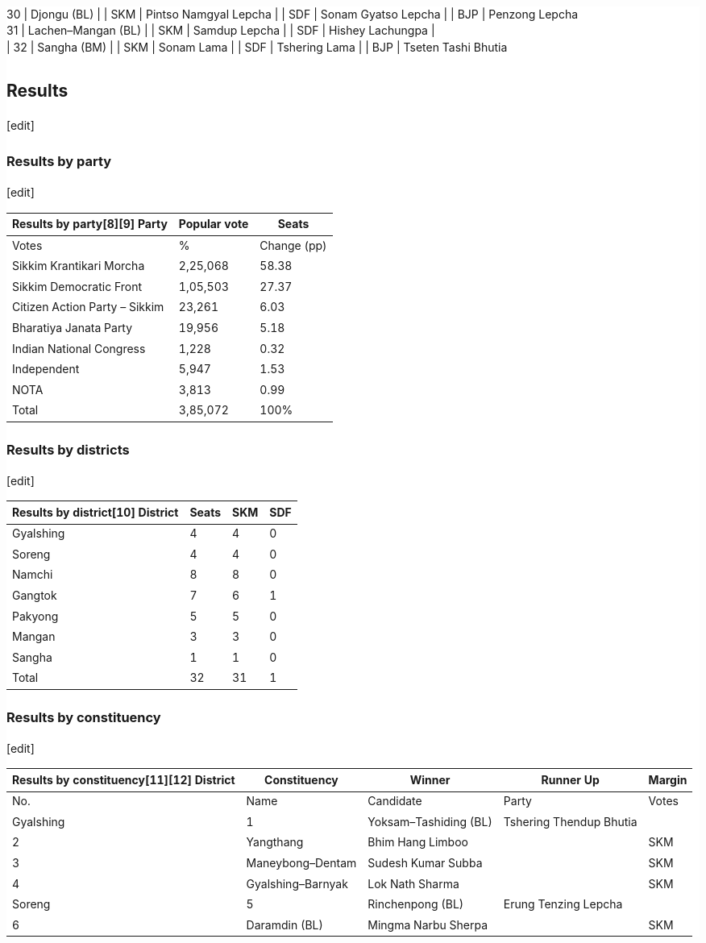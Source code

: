 30  | Djongu (BL)  |  | SKM | Pintso Namgyal Lepcha |  | SDF | Sonam Gyatso Lepcha |  | BJP | Penzong Lepcha   
31  | Lachen–Mangan (BL)  |  | SKM | Samdup Lepcha |  | SDF | Hishey Lachungpa |   
| 32  | Sangha (BM)  |  | SKM | Sonam Lama |  | SDF | Tshering Lama  |  | BJP | Tseten Tashi Bhutia   
  
## Results

[edit]

### Results by party

[edit]

Results by party[8][9] Party  | Popular vote  | Seats   
---|---|---  
Votes  | %  | Change (pp)  | Contested  | Won  | Change   
| Sikkim Krantikari Morcha | 2,25,068  | 58.38  | ![Increase](//upload.wikimedia.org/wikipedia/commons/thumb/b/b0/Increase2.svg/11px-Increase2.svg.png) 11.21  | 32  | 31  | ![Increase](//upload.wikimedia.org/wikipedia/commons/thumb/b/b0/Increase2.svg/11px-Increase2.svg.png) 14   
| Sikkim Democratic Front | 1,05,503  | 27.37  | ![Decrease](//upload.wikimedia.org/wikipedia/commons/thumb/e/ed/Decrease2.svg/11px-Decrease2.svg.png) 20.26  | 32  | 1  | ![Decrease](//upload.wikimedia.org/wikipedia/commons/thumb/e/ed/Decrease2.svg/11px-Decrease2.svg.png) 14   
| Citizen Action Party – Sikkim | 23,261  | 6.03  | New  | 30  | 0  | ![Steady](//upload.wikimedia.org/wikipedia/commons/thumb/9/96/Steady2.svg/11px-Steady2.svg.png)  
| Bharatiya Janata Party | 19,956  | 5.18  | ![Increase](//upload.wikimedia.org/wikipedia/commons/thumb/b/b0/Increase2.svg/11px-Increase2.svg.png) 3.56  | 31  | 0  | ![Steady](//upload.wikimedia.org/wikipedia/commons/thumb/9/96/Steady2.svg/11px-Steady2.svg.png)  
| Indian National Congress | 1,228  | 0.32  | ![Decrease](//upload.wikimedia.org/wikipedia/commons/thumb/e/ed/Decrease2.svg/11px-Decrease2.svg.png) 0.45  | 12  | 0  | ![Steady](//upload.wikimedia.org/wikipedia/commons/thumb/9/96/Steady2.svg/11px-Steady2.svg.png)  
| Independent  | 5,947  | 1.53  | 1.53  |  |  |   
| NOTA | 3,813  | 0.99  | ![Increase](//upload.wikimedia.org/wikipedia/commons/thumb/b/b0/Increase2.svg/11px-Increase2.svg.png) 0.13  |   
Total  | 3,85,072  | 100%  | \-  | 146  | 32  | \-   
  
### Results by districts

[edit]

Results by district[10] District  | Seats  | SKM | SDF  
---|---|---|---  
Gyalshing | 4  | 4  | 0   
Soreng | 4  | 4  | 0   
Namchi | 8  | 8  | 0   
Gangtok | 7  | 6  | 1   
Pakyong | 5  | 5  | 0   
Mangan | 3  | 3  | 0   
Sangha | 1  | 1  | 0   
Total  | 32  | 31  | 1   
  
### Results by constituency

[edit]

Results by constituency[11][12] District  | Constituency  | Winner  | Runner Up  | Margin   
---|---|---|---|---  
No.  | Name  | Candidate  | Party  | Votes  | %  | Candidate  | Party  | Votes  | %   
Gyalshing | 1  | Yoksam–Tashiding (BL)  | Tshering Thendup Bhutia |  | SKM | 8,271  | 60.8  | Meewang Gyatso Bhutia  |  | SDF | 3,459  | 25.43  | 4,812   
2  | Yangthang | Bhim Hang Limboo |  | SKM | 6,621  | 54.61  | Kesham Limboo  |  | SDF | 4,065  | 33.53  | 2,556   
3  | Maneybong–Dentam | Sudesh Kumar Subba |  | SKM | 8,553  | 61.16  | Tika Ram Chettri  |  | SDF | 2,514  | 17.68  | 6,039   
4  | Gyalshing–Barnyak | Lok Nath Sharma |  | SKM | 5,612  | 48.1  | Khusandra Prasad Sharma  |  | Independent | 4,649  | 39.85  | 963   
Soreng | 5  | Rinchenpong (BL)  | Erung Tenzing Lepcha |  | SKM | 9,624  | 68.91  | Norden Bhutia  |  | SDF | 3,224  | 23.08  | 6,400   
6  | Daramdin (BL)  | Mingma Narbu Sherpa |  | SKM | 9,404  | 67.75  | Pem Norbu Sherpa  |  | SDF | 3,429  | 24.7  | 5,975   